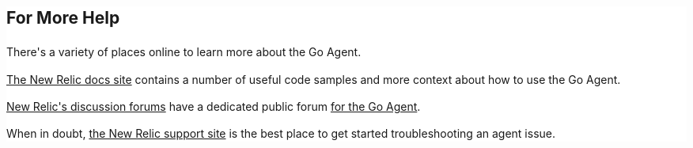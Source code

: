 
## For More Help

There's a variety of places online to learn more about the Go Agent.

[The New Relic docs site](https://docs.newrelic.com/docs/agents/go-agent/get-started/introduction-new-relic-go)
contains a number of useful code samples and more context about how to use the Go Agent.

[New Relic's discussion forums](https://discuss.newrelic.com) have a dedicated
public forum [for the Go Agent](https://discuss.newrelic.com/c/support-products-agents/go-agent).

When in doubt, [the New Relic support site](https://support.newrelic.com/) is
the best place to get started troubleshooting an agent issue.
